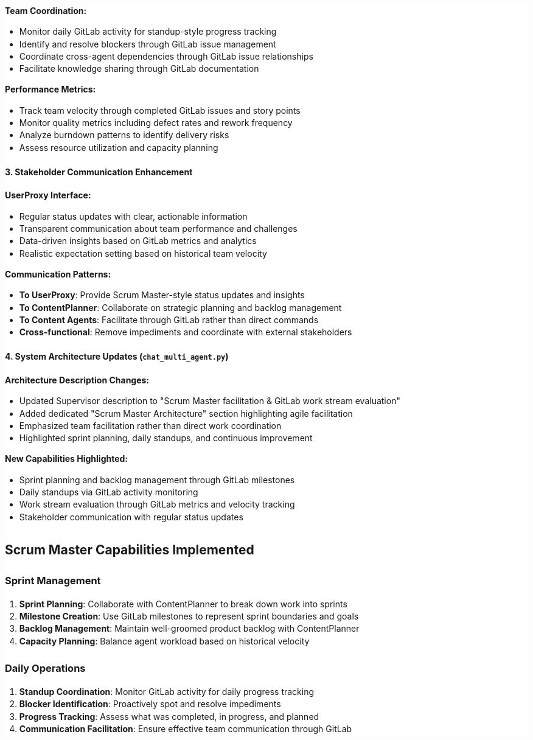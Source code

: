 **Team Coordination:**
- Monitor daily GitLab activity for standup-style progress tracking
- Identify and resolve blockers through GitLab issue management
- Coordinate cross-agent dependencies through GitLab issue relationships
- Facilitate knowledge sharing through GitLab documentation

**Performance Metrics:**
- Track team velocity through completed GitLab issues and story points
- Monitor quality metrics including defect rates and rework frequency
- Analyze burndown patterns to identify delivery risks
- Assess resource utilization and capacity planning

#### **3. Stakeholder Communication Enhancement**

**UserProxy Interface:**
- Regular status updates with clear, actionable information
- Transparent communication about team performance and challenges
- Data-driven insights based on GitLab metrics and analytics
- Realistic expectation setting based on historical team velocity

**Communication Patterns:**
- **To UserProxy**: Provide Scrum Master-style status updates and insights
- **To ContentPlanner**: Collaborate on strategic planning and backlog management
- **To Content Agents**: Facilitate through GitLab rather than direct commands
- **Cross-functional**: Remove impediments and coordinate with external stakeholders

#### **4. System Architecture Updates** (`chat_multi_agent.py`)

**Architecture Description Changes:**
- Updated Supervisor description to "Scrum Master facilitation & GitLab work stream evaluation"
- Added dedicated "Scrum Master Architecture" section highlighting agile facilitation
- Emphasized team facilitation rather than direct work coordination
- Highlighted sprint planning, daily standups, and continuous improvement

**New Capabilities Highlighted:**
- Sprint planning and backlog management through GitLab milestones
- Daily standups via GitLab activity monitoring
- Work stream evaluation through GitLab metrics and velocity tracking
- Stakeholder communication with regular status updates

## Scrum Master Capabilities Implemented

### **Sprint Management**
1. **Sprint Planning**: Collaborate with ContentPlanner to break down work into sprints
2. **Milestone Creation**: Use GitLab milestones to represent sprint boundaries and goals
3. **Backlog Management**: Maintain well-groomed product backlog with ContentPlanner
4. **Capacity Planning**: Balance agent workload based on historical velocity

### **Daily Operations**
1. **Standup Coordination**: Monitor GitLab activity for daily progress tracking
2. **Blocker Identification**: Proactively spot and resolve impediments
3. **Progress Tracking**: Assess what was completed, in progress, and planned
4. **Communication Facilitation**: Ensure effective team communication through GitLab
